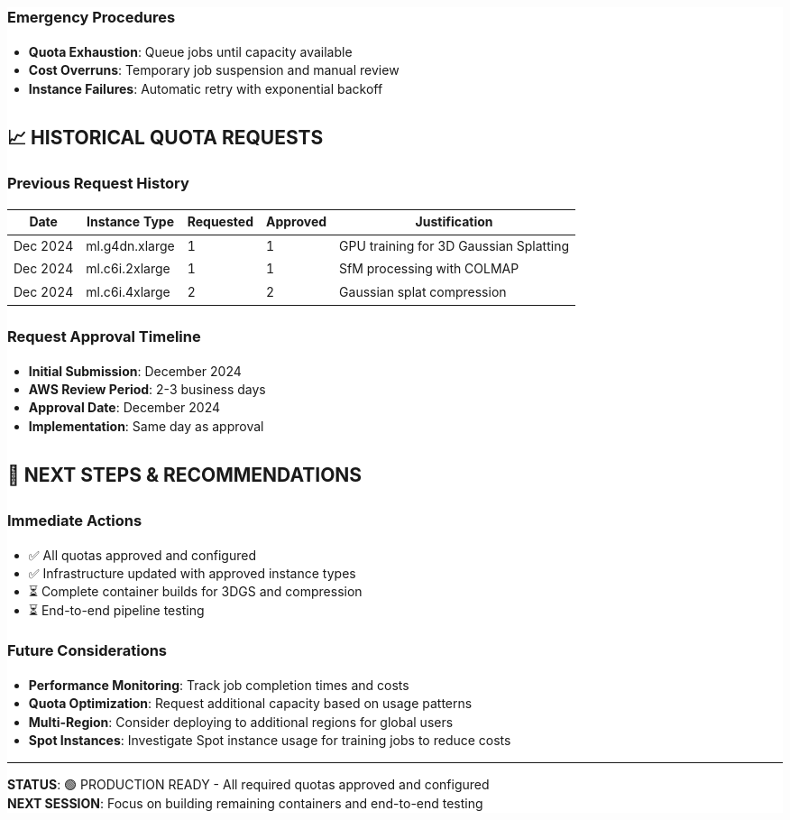 ### Emergency Procedures
- **Quota Exhaustion**: Queue jobs until capacity available
- **Cost Overruns**: Temporary job suspension and manual review
- **Instance Failures**: Automatic retry with exponential backoff

## 📈 HISTORICAL QUOTA REQUESTS

### Previous Request History
| Date | Instance Type | Requested | Approved | Justification |
|------|--------------|-----------|-----------|---------------|
| Dec 2024 | ml.g4dn.xlarge | 1 | 1 | GPU training for 3D Gaussian Splatting |
| Dec 2024 | ml.c6i.2xlarge | 1 | 1 | SfM processing with COLMAP |
| Dec 2024 | ml.c6i.4xlarge | 2 | 2 | Gaussian splat compression |

### Request Approval Timeline
- **Initial Submission**: December 2024
- **AWS Review Period**: 2-3 business days
- **Approval Date**: December 2024
- **Implementation**: Same day as approval

## 🎯 NEXT STEPS & RECOMMENDATIONS

### Immediate Actions
- ✅ All quotas approved and configured
- ✅ Infrastructure updated with approved instance types
- ⏳ Complete container builds for 3DGS and compression
- ⏳ End-to-end pipeline testing

### Future Considerations
- **Performance Monitoring**: Track job completion times and costs
- **Quota Optimization**: Request additional capacity based on usage patterns
- **Multi-Region**: Consider deploying to additional regions for global users
- **Spot Instances**: Investigate Spot instance usage for training jobs to reduce costs

---

**STATUS**: 🟢 PRODUCTION READY - All required quotas approved and configured  
**NEXT SESSION**: Focus on building remaining containers and end-to-end testing 